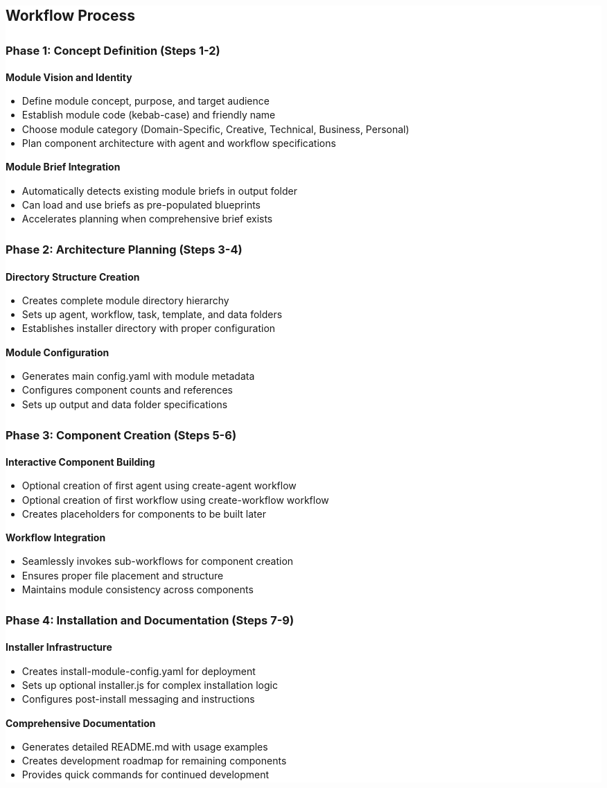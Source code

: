 ## Workflow Process

### Phase 1: Concept Definition (Steps 1-2)

**Module Vision and Identity**

- Define module concept, purpose, and target audience
- Establish module code (kebab-case) and friendly name
- Choose module category (Domain-Specific, Creative, Technical, Business, Personal)
- Plan component architecture with agent and workflow specifications

**Module Brief Integration**

- Automatically detects existing module briefs in output folder
- Can load and use briefs as pre-populated blueprints
- Accelerates planning when comprehensive brief exists

### Phase 2: Architecture Planning (Steps 3-4)

**Directory Structure Creation**

- Creates complete module directory hierarchy
- Sets up agent, workflow, task, template, and data folders
- Establishes installer directory with proper configuration

**Module Configuration**

- Generates main config.yaml with module metadata
- Configures component counts and references
- Sets up output and data folder specifications

### Phase 3: Component Creation (Steps 5-6)

**Interactive Component Building**

- Optional creation of first agent using create-agent workflow
- Optional creation of first workflow using create-workflow workflow
- Creates placeholders for components to be built later

**Workflow Integration**

- Seamlessly invokes sub-workflows for component creation
- Ensures proper file placement and structure
- Maintains module consistency across components

### Phase 4: Installation and Documentation (Steps 7-9)

**Installer Infrastructure**

- Creates install-module-config.yaml for deployment
- Sets up optional installer.js for complex installation logic
- Configures post-install messaging and instructions

**Comprehensive Documentation**

- Generates detailed README.md with usage examples
- Creates development roadmap for remaining components
- Provides quick commands for continued development
